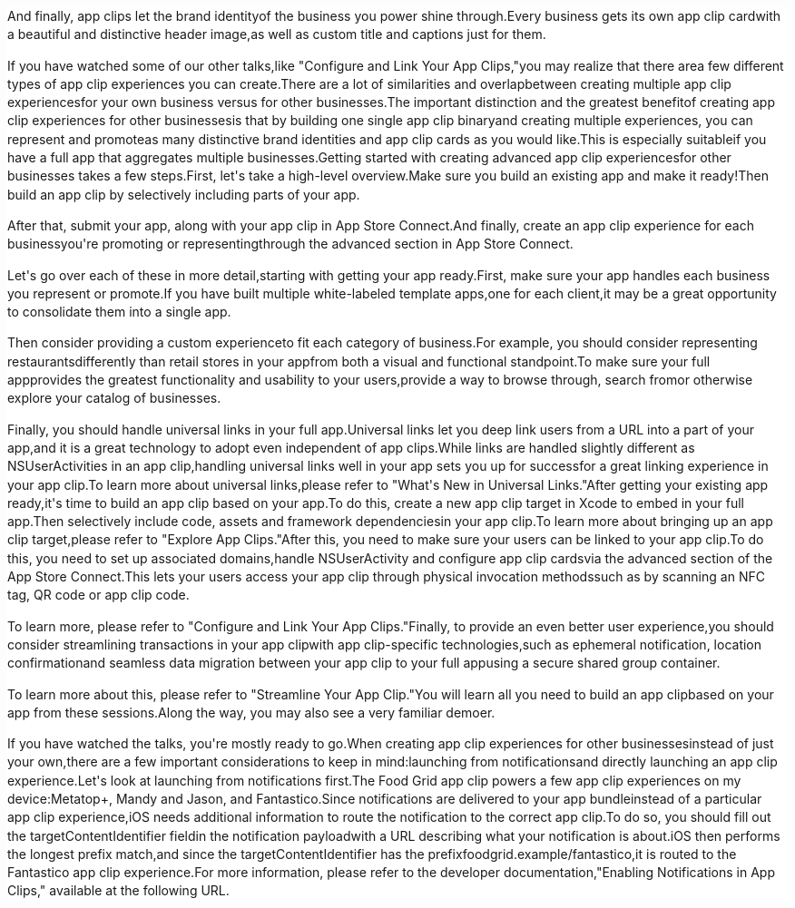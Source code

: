 And finally, app clips let the brand identityof the business you power shine through.Every business gets its own app clip cardwith a beautiful and distinctive header image,as well as custom title and captions just for them.

If you have watched some of our other talks,like "Configure and Link Your App Clips,"you may realize that there area few different types of app clip experiences you can create.There are a lot of similarities and overlapbetween creating multiple app clip experiencesfor your own business versus for other businesses.The important distinction and the greatest benefitof creating app clip experiences for other businessesis that by building one single app clip binaryand creating multiple experiences, you can represent and promoteas many distinctive brand identities and app clip cards as you would like.This is especially suitableif you have a full app that aggregates multiple businesses.Getting started with creating advanced app clip experiencesfor other businesses takes a few steps.First, let's take a high-level overview.Make sure you build an existing app and make it ready!Then build an app clip by selectively including parts of your app.

After that, submit your app, along with your app clip in App Store Connect.And finally, create an app clip experience for each businessyou're promoting or representingthrough the advanced section in App Store Connect.

Let's go over each of these in more detail,starting with getting your app ready.First, make sure your app handles each business you represent or promote.If you have built multiple white-labeled template apps,one for each client,it may be a great opportunity to consolidate them into a single app.

Then consider providing a custom experienceto fit each category of business.For example, you should consider representing restaurantsdifferently than retail stores in your appfrom both a visual and functional standpoint.To make sure your full appprovides the greatest functionality and usability to your users,provide a way to browse through, search fromor otherwise explore your catalog of businesses.

Finally, you should handle universal links in your full app.Universal links let you deep link users from a URL into a part of your app,and it is a great technology to adopt even independent of app clips.While links are handled slightly different as NSUserActivities in an app clip,handling universal links well in your app sets you up for successfor a great linking experience in your app clip.To learn more about universal links,please refer to "What's New in Universal Links."After getting your existing app ready,it's time to build an app clip based on your app.To do this, create a new app clip target in Xcode to embed in your full app.Then selectively include code, assets and framework dependenciesin your app clip.To learn more about bringing up an app clip target,please refer to "Explore App Clips."After this, you need to make sure your users can be linked to your app clip.To do this, you need to set up associated domains,handle NSUserActivity and configure app clip cardsvia the advanced section of the App Store Connect.This lets your users access your app clip through physical invocation methodssuch as by scanning an NFC tag, QR code or app clip code.

To learn more, please refer to "Configure and Link Your App Clips."Finally, to provide an even better user experience,you should consider streamlining transactions in your app clipwith app clip-specific technologies,such as ephemeral notification, location confirmationand seamless data migration between your app clip to your full appusing a secure shared group container.

To learn more about this, please refer to "Streamline Your App Clip."You will learn all you need to build an app clipbased on your app from these sessions.Along the way, you may also see a very familiar demoer.

If you have watched the talks, you're mostly ready to go.When creating app clip experiences for other businessesinstead of just your own,there are a few important considerations to keep in mind:launching from notificationsand directly launching an app clip experience.Let's look at launching from notifications first.The Food Grid app clip powers a few app clip experiences on my device:Metatop+, Mandy and Jason, and Fantastico.Since notifications are delivered to your app bundleinstead of a particular app clip experience,iOS needs additional information to route the notification to the correct app clip.To do so, you should fill out the targetContentIdentifier fieldin the notification payloadwith a URL describing what your notification is about.iOS then performs the longest prefix match,and since the targetContentIdentifier has the prefixfoodgrid.example/fantastico,it is routed to the Fantastico app clip experience.For more information, please refer to the developer documentation,"Enabling Notifications in App Clips," available at the following URL.
